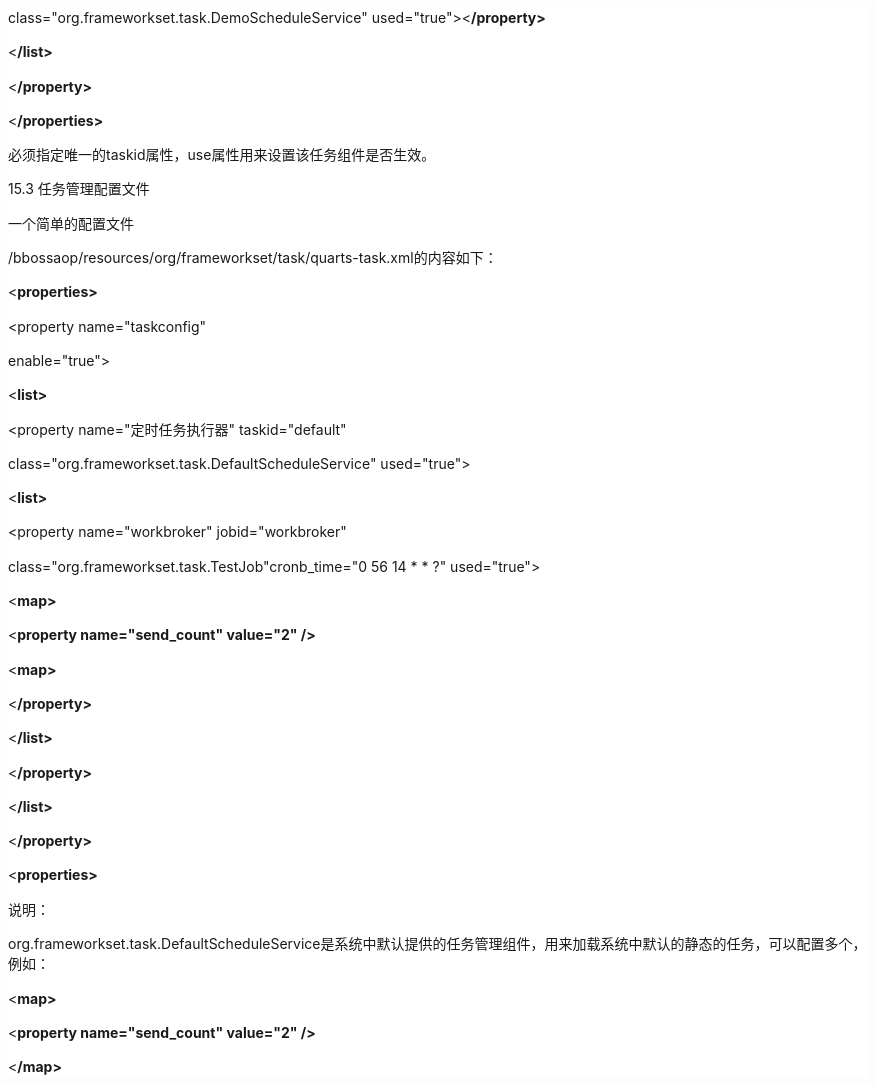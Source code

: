 class="org.frameworkset.task.DemoScheduleService" used="true"><**/property>**

<**/list>**

<**/property>**

<**/properties>**

必须指定唯一的taskid属性，use属性用来设置该任务组件是否生效。    

15.3 任务管理配置文件

一个简单的配置文件

/bbossaop/resources/org/frameworkset/task/quarts-task.xml的内容如下：

<**properties>**

<property name="taskconfig"

 enable="true">

<**list>**

<property name="定时任务执行器" taskid="default"

class="org.frameworkset.task.DefaultScheduleService" used="true">



<**list>**

<property name="workbroker" jobid="workbroker"

class="org.frameworkset.task.TestJob"cronb_time="0 56 14 * * ?" used="true">

<**map>**

<**property name="send_count" value="2" />**

<**map>**

<**/property>**

<**/list>**

<**/property>**

<**/list>**

<**/property>**

<**properties>**

说明：

org.frameworkset.task.DefaultScheduleService是系统中默认提供的任务管理组件，用来加载系统中默认的静态的任务，可以配置多个，例如：

<property name="workbroker" jobid="workbroker" action="org.frameworkset.task.TestJob"
cronb_time="0 56 14 * * ?" used="true">

<**map>**

<**property name="send_count" value="2" />**

<**/map>**
